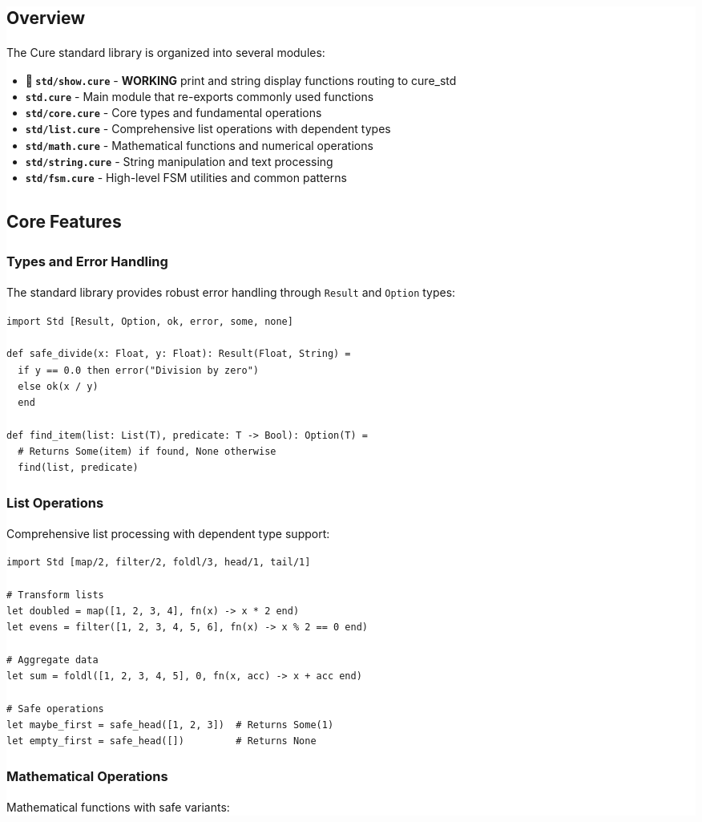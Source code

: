 ## Overview

The Cure standard library is organized into several modules:

- **🚀 `std/show.cure`** - **WORKING** print and string display functions routing to cure_std
- **`std.cure`** - Main module that re-exports commonly used functions
- **`std/core.cure`** - Core types and fundamental operations  
- **`std/list.cure`** - Comprehensive list operations with dependent types
- **`std/math.cure`** - Mathematical functions and numerical operations
- **`std/string.cure`** - String manipulation and text processing
- **`std/fsm.cure`** - High-level FSM utilities and common patterns

## Core Features

### Types and Error Handling

The standard library provides robust error handling through `Result` and `Option` types:

```cure
import Std [Result, Option, ok, error, some, none]

def safe_divide(x: Float, y: Float): Result(Float, String) =
  if y == 0.0 then error("Division by zero")
  else ok(x / y)
  end

def find_item(list: List(T), predicate: T -> Bool): Option(T) =
  # Returns Some(item) if found, None otherwise
  find(list, predicate)
```

### List Operations

Comprehensive list processing with dependent type support:

```cure
import Std [map/2, filter/2, foldl/3, head/1, tail/1]

# Transform lists
let doubled = map([1, 2, 3, 4], fn(x) -> x * 2 end)
let evens = filter([1, 2, 3, 4, 5, 6], fn(x) -> x % 2 == 0 end)

# Aggregate data
let sum = foldl([1, 2, 3, 4, 5], 0, fn(x, acc) -> x + acc end)

# Safe operations
let maybe_first = safe_head([1, 2, 3])  # Returns Some(1)
let empty_first = safe_head([])         # Returns None
```

### Mathematical Operations

Mathematical functions with safe variants:
